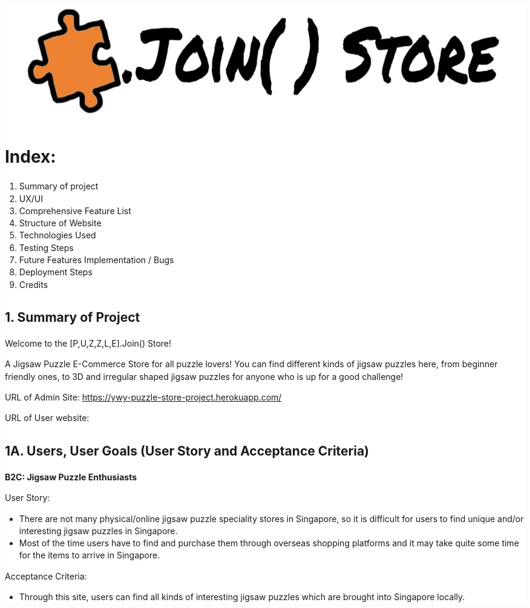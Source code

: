 ![Page Logo](./public/logo.jpg)

# Index:

1. Summary of project
2. UX/UI 
3. Comprehensive Feature List 
4. Structure of Website
5. Technologies Used
6. Testing Steps
7. Future Features Implementation / Bugs
8. Deployment Steps
9. Credits


## 1. Summary of Project

Welcome to the [P,U,Z,Z,L,E].Join() Store!

A Jigsaw Puzzle E-Commerce Store for all puzzle lovers! You can find different kinds of jigsaw puzzles here, from beginner friendly ones, to 3D and irregular shaped jigsaw puzzles for anyone who is up for a good challenge!

URL of Admin Site: https://ywy-puzzle-store-project.herokuapp.com/

URL of User website: 


## 1A. Users, User Goals (User Story and Acceptance Criteria)

**B2C: Jigsaw Puzzle Enthusiasts**

User Story:
 
- There are not many physical/online jigsaw puzzle speciality stores in Singapore, so it is difficult for users to find unique and/or interesting jigsaw puzzles in Singapore. 
- Most of the time users have to find and purchase them through overseas shopping platforms and it may take quite some time for the items to arrive in Singapore.

Acceptance Criteria:
 
- Through this site, users can find all kinds of interesting jigsaw puzzles which are brought into Singapore locally.

